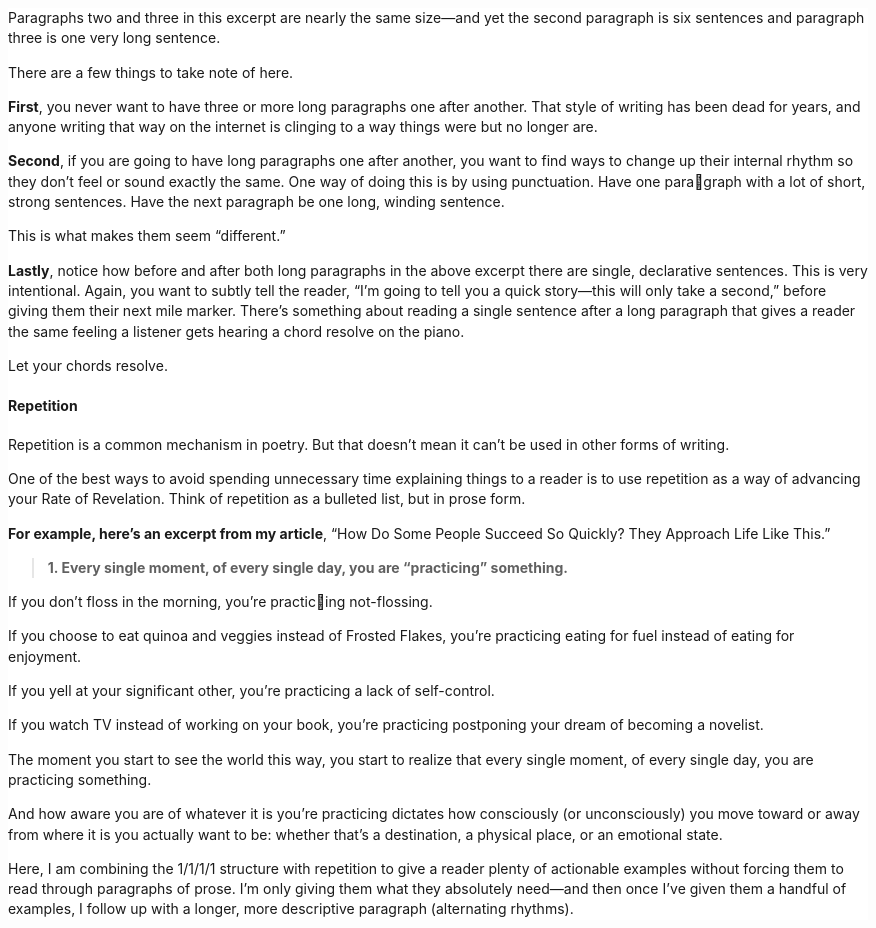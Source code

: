 Paragraphs two and three in this excerpt are nearly the same size—and yet the second paragraph is six sentences and paragraph three is one very long sentence. 

There are a few things to take note of here.

**First**, you never want to have three or more long paragraphs one after another. That style of writing has been dead for years, and anyone writing that way on the internet is clinging to a way things were but no longer are. 

**Second**, if you are going to have long paragraphs one after another, you want to find ways to change up their internal rhythm so they don’t feel or sound exactly the same. One way of doing this is by using punctuation. Have one paragraph with a lot of short, strong sentences. Have the next paragraph be one long, winding sentence. 

This is what makes them seem “different.” 

**Lastly**, notice how before and after both long paragraphs in the above excerpt there are single, declarative sentences. This is very intentional. Again, you want to subtly tell the reader, “I’m going to tell you a quick story—this will only take a second,” before giving them their next mile marker. There’s something about reading a single sentence after a long paragraph that gives a reader the same feeling a listener gets hearing a chord resolve on the piano. 

Let your chords resolve.

#### Repetition

Repetition is a common mechanism in poetry. But that doesn’t mean it can’t be used in other forms of writing.

One of the best ways to avoid spending unnecessary time explaining things to a reader is to use repetition as a way of advancing your Rate of Revelation. Think of repetition as a bulleted list, but in prose form. 

**For example, here’s an excerpt from my article**, “How Do Some People Succeed So Quickly? They Approach Life Like This.” 

>**1. Every single moment, of every single day, you are “practicing” something.** 
>
If you don’t floss in the morning, you’re practicing not-flossing.
>
If you choose to eat quinoa and veggies instead of Frosted Flakes, you’re practicing eating for fuel instead of eating for enjoyment.
>
If you yell at your significant other, you’re practicing a lack of self-control. 
>
If you watch TV instead of working on your book, you’re practicing postponing your dream of becoming a novelist. 
>
The moment you start to see the world this way, you start to realize that every single moment, of every single day, you are practicing something.
>
And how aware you are of whatever it is you’re practicing dictates how consciously (or unconsciously) you move toward or away from where it is you actually want to be: whether that’s a destination, a physical place, or an emotional state.

Here, I am combining the 1/1/1/1 structure with repetition to give a reader plenty of actionable examples without forcing them to read through paragraphs of prose. I’m only giving them what they absolutely need—and then once I’ve given them a handful of examples, I follow up with a longer, more descriptive paragraph (alternating rhythms).
